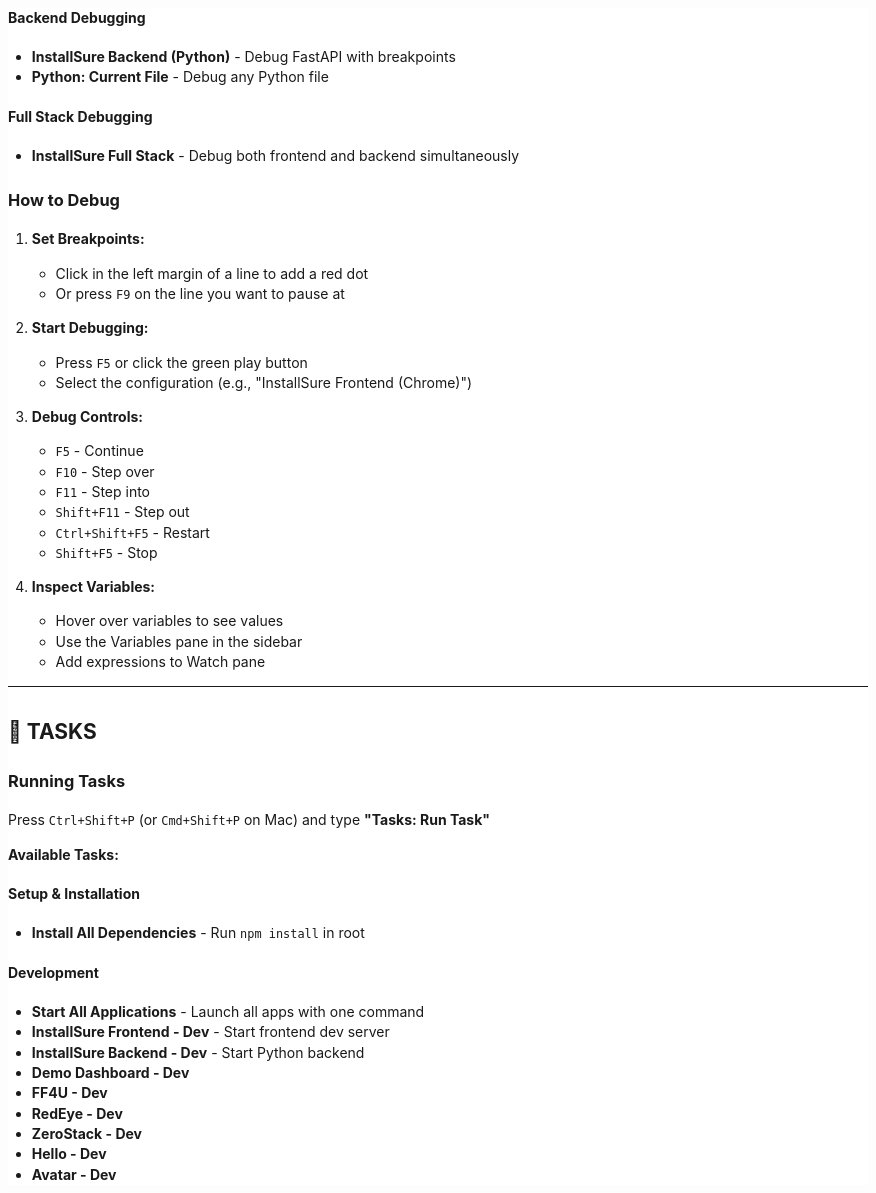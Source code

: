 #### **Backend Debugging**
- **InstallSure Backend (Python)** - Debug FastAPI with breakpoints
- **Python: Current File** - Debug any Python file

#### **Full Stack Debugging**
- **InstallSure Full Stack** - Debug both frontend and backend simultaneously

### **How to Debug**

1. **Set Breakpoints:**
   - Click in the left margin of a line to add a red dot
   - Or press `F9` on the line you want to pause at

2. **Start Debugging:**
   - Press `F5` or click the green play button
   - Select the configuration (e.g., "InstallSure Frontend (Chrome)")

3. **Debug Controls:**
   - `F5` - Continue
   - `F10` - Step over
   - `F11` - Step into
   - `Shift+F11` - Step out
   - `Ctrl+Shift+F5` - Restart
   - `Shift+F5` - Stop

4. **Inspect Variables:**
   - Hover over variables to see values
   - Use the Variables pane in the sidebar
   - Add expressions to Watch pane

---

## 🚀 **TASKS**

### **Running Tasks**

Press `Ctrl+Shift+P` (or `Cmd+Shift+P` on Mac) and type **"Tasks: Run Task"**

**Available Tasks:**

#### **Setup & Installation**
- **Install All Dependencies** - Run `npm install` in root

#### **Development**
- **Start All Applications** - Launch all apps with one command
- **InstallSure Frontend - Dev** - Start frontend dev server
- **InstallSure Backend - Dev** - Start Python backend
- **Demo Dashboard - Dev**
- **FF4U - Dev**
- **RedEye - Dev**
- **ZeroStack - Dev**
- **Hello - Dev**
- **Avatar - Dev**
